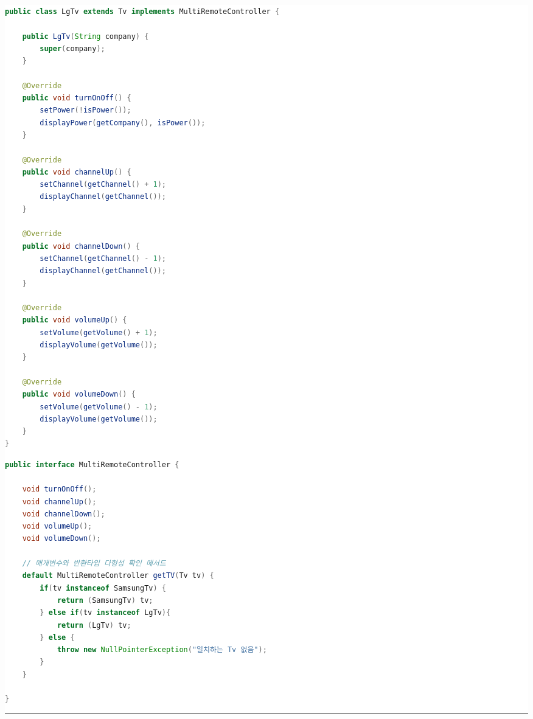 ```java
public class LgTv extends Tv implements MultiRemoteController {

    public LgTv(String company) {
        super(company);
    }

    @Override
    public void turnOnOff() {
        setPower(!isPower());
        displayPower(getCompany(), isPower());
    }

    @Override
    public void channelUp() {
        setChannel(getChannel() + 1);
        displayChannel(getChannel());
    }

    @Override
    public void channelDown() {
        setChannel(getChannel() - 1);
        displayChannel(getChannel());
    }

    @Override
    public void volumeUp() {
        setVolume(getVolume() + 1);
        displayVolume(getVolume());
    }

    @Override
    public void volumeDown() {
        setVolume(getVolume() - 1);
        displayVolume(getVolume());
    }
}
```

```java
public interface MultiRemoteController {

    void turnOnOff();
    void channelUp();
    void channelDown();
    void volumeUp();
    void volumeDown();

    // 매개변수와 반환타입 다형성 확인 메서드
    default MultiRemoteController getTV(Tv tv) {
        if(tv instanceof SamsungTv) {
            return (SamsungTv) tv;
        } else if(tv instanceof LgTv){
            return (LgTv) tv;
        } else {
            throw new NullPointerException("일치하는 Tv 없음");
        }
    }

}
```

---